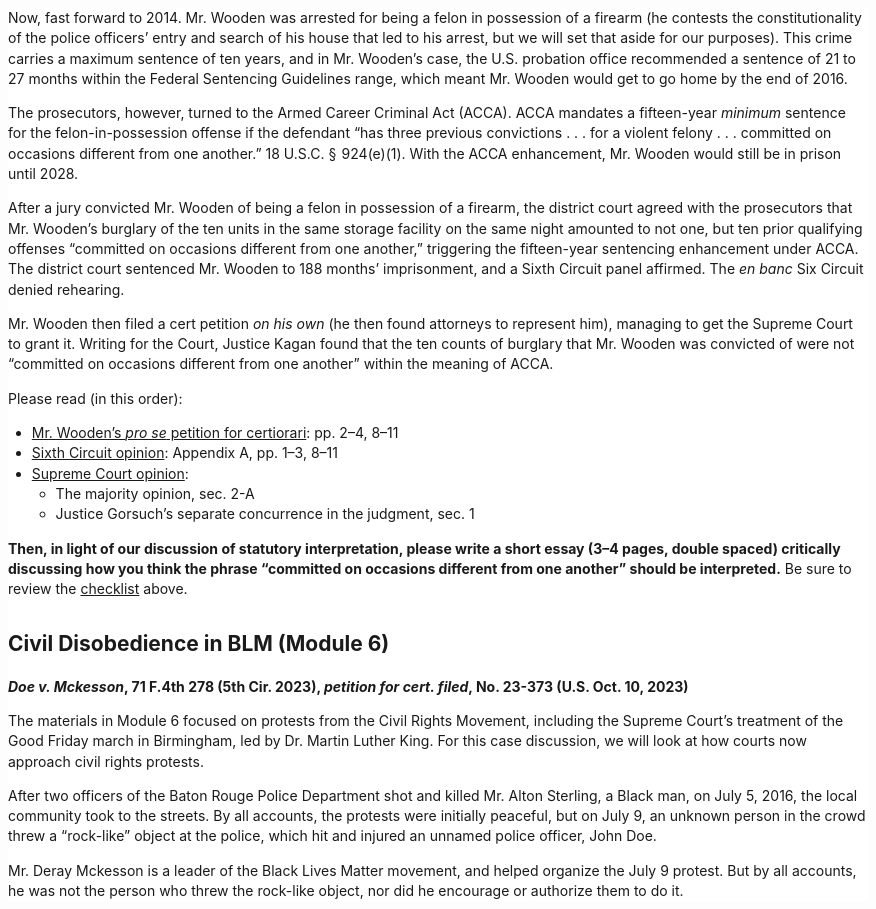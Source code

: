 Now, fast forward to 2014. Mr. Wooden was arrested for being a felon in possession of a firearm (he contests the constitutionality of the police officers’ entry and search of his house that led to his arrest, but we will set that aside for our purposes). This crime carries a maximum sentence of ten years, and in Mr. Wooden’s case, the U.S. probation office recommended a sentence of 21 to 27 months within the Federal Sentencing Guidelines range, which meant Mr. Wooden would get to go home by the end of 2016.

The prosecutors, however, turned to the Armed Career Criminal Act (ACCA). ACCA mandates a fifteen-year *minimum* sentence for the felon-in-possession offense if the defendant “has three previous convictions . . . for a violent felony . . . committed on occasions different from one another.” 18 U.S.C. §  924(e)(1). With the ACCA enhancement, Mr. Wooden would still be in prison until 2028.

After a jury convicted Mr. Wooden of being a felon in possession of a firearm, the district court agreed with the prosecutors that Mr. Wooden’s burglary of the ten units in the same storage facility on the same night amounted to not one, but ten prior qualifying offenses “committed on occasions different from one another,” triggering the fifteen-year sentencing enhancement under ACCA. The district court sentenced Mr. Wooden to 188 months’ imprisonment, and a Sixth Circuit panel affirmed. The *en banc* Six Circuit denied rehearing.

Mr. Wooden then filed a cert petition *on his own* (he then found attorneys to represent him), managing to get the Supreme Court to grant it. Writing for the Court, Justice Kagan found that the ten counts of burglary that Mr. Wooden was convicted of were not “committed on occasions different from one another” within the meaning of ACCA.

Please read (in this order):

- [Mr. Wooden’s *pro se* petition for certiorari](https://www.supremecourt.gov/DocketPDF/20/20-5279/149536/20200810135703871_20200810-135507-95751217-00000602.pdf): pp. 2–4, 8–11
- [Sixth Circuit opinion](https://www.supremecourt.gov/DocketPDF/20/20-5279/149536/20200810135704092_20200810-135507-95751217-00000603.pdf): Appendix A, pp. 1–3, 8–11
- [Supreme Court opinion](https://www.supremecourt.gov/opinions/21pdf/20-5279_09m1.pdf):
  - The majority opinion, sec. 2-A
  - Justice Gorsuch’s separate concurrence in the judgment, sec. 1

**Then, in light of our discussion of statutory interpretation, please write a short essay (3–4 pages, double spaced) critically discussing how you think the phrase “committed on occasions different from one another” should be interpreted.** Be sure to review the [checklist]((https://github.com/dingherself/phil-324/blob/main/case-discussions.md#checklist)) above.

## Civil Disobedience in BLM (Module 6)

***Doe v. Mckesson*, 71 F.4th 278 (5th Cir. 2023), *petition for cert. filed*, No. 23-373 (U.S. Oct. 10, 2023)**

The materials in Module 6 focused on protests from the Civil Rights Movement, including the Supreme Court’s treatment of the Good Friday march in Birmingham, led by Dr. Martin Luther King. For this case discussion, we will look at how courts now approach civil rights protests.

After two officers of the Baton Rouge Police Department shot and killed Mr. Alton Sterling, a Black man, on July 5, 2016, the local community took to the streets. By all accounts, the protests were initially peaceful, but on July 9, an unknown person in the crowd threw a “rock-like” object at the police, which hit and injured an unnamed police officer, John Doe.

Mr. Deray Mckesson is a leader of the Black Lives Matter movement, and helped organize the July 9 protest. But by all accounts, he was not the person who threw the rock-like object, nor did he encourage or authorize them to do it.
